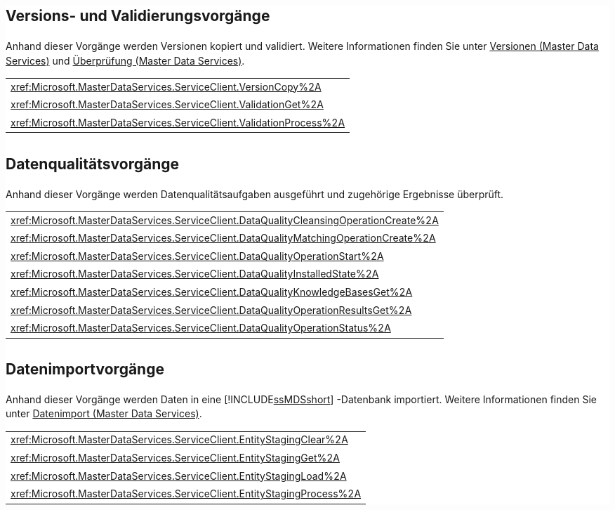 ## <a name="version-and-validation-operations"></a>Versions- und Validierungsvorgänge  
 Anhand dieser Vorgänge werden Versionen kopiert und validiert. Weitere Informationen finden Sie unter [Versionen &#40;Master Data Services&#41;](../versions-master-data-services.md) und [Überprüfung &#40;Master Data Services&#41;](../validation-master-data-services.md).  
  
||  
|-|  
|<xref:Microsoft.MasterDataServices.ServiceClient.VersionCopy%2A>|  
|<xref:Microsoft.MasterDataServices.ServiceClient.ValidationGet%2A>|  
|<xref:Microsoft.MasterDataServices.ServiceClient.ValidationProcess%2A>|  
  
## <a name="data-quality-operations"></a>Datenqualitätsvorgänge  
 Anhand dieser Vorgänge werden Datenqualitätsaufgaben ausgeführt und zugehörige Ergebnisse überprüft.  
  
||  
|-|  
|<xref:Microsoft.MasterDataServices.ServiceClient.DataQualityCleansingOperationCreate%2A>|  
|<xref:Microsoft.MasterDataServices.ServiceClient.DataQualityMatchingOperationCreate%2A>|  
|<xref:Microsoft.MasterDataServices.ServiceClient.DataQualityOperationStart%2A>|  
|<xref:Microsoft.MasterDataServices.ServiceClient.DataQualityInstalledState%2A>|  
|<xref:Microsoft.MasterDataServices.ServiceClient.DataQualityKnowledgeBasesGet%2A>|  
|<xref:Microsoft.MasterDataServices.ServiceClient.DataQualityOperationResultsGet%2A>|  
|<xref:Microsoft.MasterDataServices.ServiceClient.DataQualityOperationStatus%2A>|  
  
## <a name="data-import-operations"></a>Datenimportvorgänge  
 Anhand dieser Vorgänge werden Daten in eine [!INCLUDE[ssMDSshort](../../includes/ssmdsshort-md.md)] -Datenbank importiert. Weitere Informationen finden Sie unter [Datenimport &#40;Master Data Services&#41;](../overview-importing-data-from-tables-master-data-services.md).  
  
||  
|-|  
|<xref:Microsoft.MasterDataServices.ServiceClient.EntityStagingClear%2A>|  
|<xref:Microsoft.MasterDataServices.ServiceClient.EntityStagingGet%2A>|  
|<xref:Microsoft.MasterDataServices.ServiceClient.EntityStagingLoad%2A>|  
|<xref:Microsoft.MasterDataServices.ServiceClient.EntityStagingProcess%2A>|  
  